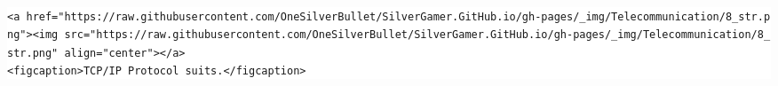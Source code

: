     <a href="https://raw.githubusercontent.com/OneSilverBullet/SilverGamer.GitHub.io/gh-pages/_img/Telecommunication/8_str.png"><img src="https://raw.githubusercontent.com/OneSilverBullet/SilverGamer.GitHub.io/gh-pages/_img/Telecommunication/8_str.png" align="center"></a>
    <figcaption>TCP/IP Protocol suits.</figcaption>
</figure>
